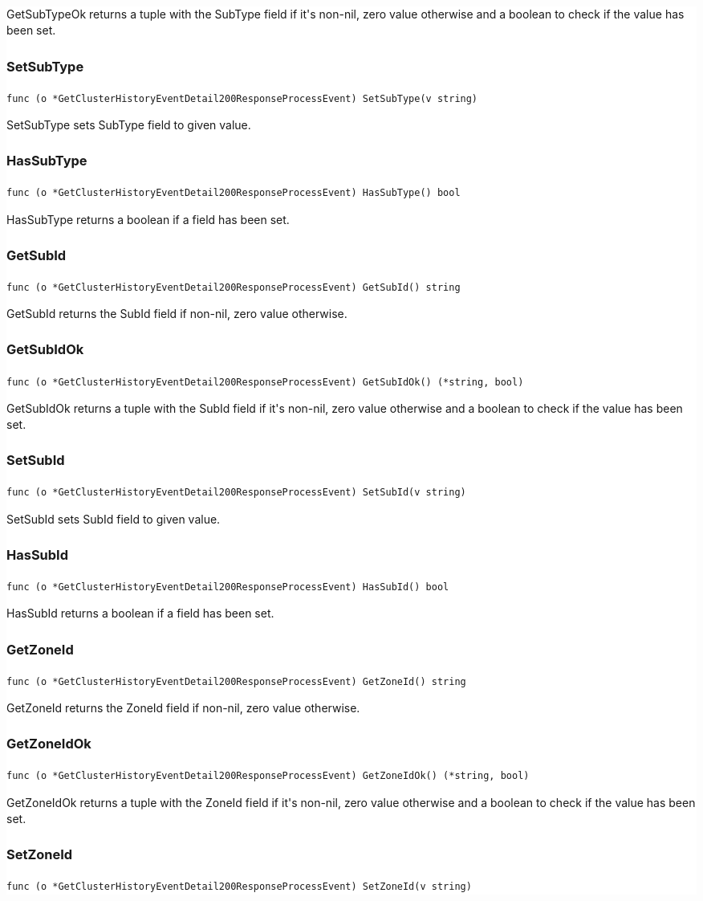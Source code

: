 GetSubTypeOk returns a tuple with the SubType field if it's non-nil, zero value otherwise
and a boolean to check if the value has been set.

### SetSubType

`func (o *GetClusterHistoryEventDetail200ResponseProcessEvent) SetSubType(v string)`

SetSubType sets SubType field to given value.

### HasSubType

`func (o *GetClusterHistoryEventDetail200ResponseProcessEvent) HasSubType() bool`

HasSubType returns a boolean if a field has been set.

### GetSubId

`func (o *GetClusterHistoryEventDetail200ResponseProcessEvent) GetSubId() string`

GetSubId returns the SubId field if non-nil, zero value otherwise.

### GetSubIdOk

`func (o *GetClusterHistoryEventDetail200ResponseProcessEvent) GetSubIdOk() (*string, bool)`

GetSubIdOk returns a tuple with the SubId field if it's non-nil, zero value otherwise
and a boolean to check if the value has been set.

### SetSubId

`func (o *GetClusterHistoryEventDetail200ResponseProcessEvent) SetSubId(v string)`

SetSubId sets SubId field to given value.

### HasSubId

`func (o *GetClusterHistoryEventDetail200ResponseProcessEvent) HasSubId() bool`

HasSubId returns a boolean if a field has been set.

### GetZoneId

`func (o *GetClusterHistoryEventDetail200ResponseProcessEvent) GetZoneId() string`

GetZoneId returns the ZoneId field if non-nil, zero value otherwise.

### GetZoneIdOk

`func (o *GetClusterHistoryEventDetail200ResponseProcessEvent) GetZoneIdOk() (*string, bool)`

GetZoneIdOk returns a tuple with the ZoneId field if it's non-nil, zero value otherwise
and a boolean to check if the value has been set.

### SetZoneId

`func (o *GetClusterHistoryEventDetail200ResponseProcessEvent) SetZoneId(v string)`
